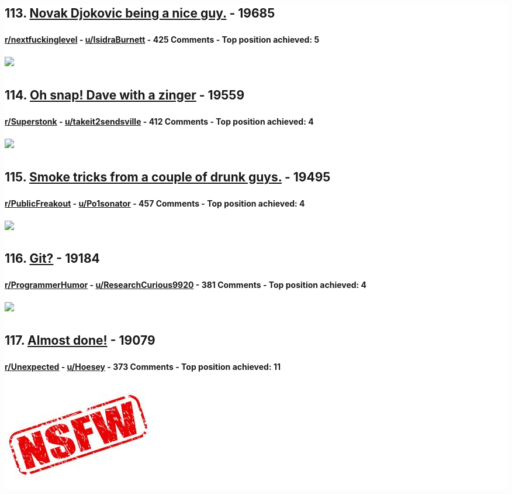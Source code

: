 ## 113. [Novak Djokovic being a nice guy.](http://reddit.com/r/nextfuckinglevel/comments/okiaec/novak_djokovic_being_a_nice_guy/) - 19685
#### [r/nextfuckinglevel](http://reddit.com/r/nextfuckinglevel) - [u/IsidraBurnett](http://reddit.com/u/IsidraBurnett) - 425 Comments - Top position achieved: 5

<a href="https://v.redd.it/z6mj0nxn2ab71"><img src="https://b.thumbs.redditmedia.com/wD5WGWk4-FnJNFsmujIA2FVbUrsMR_SoGe137Pyd_CQ.jpg"></img></a>

## 114. [Oh snap! Dave with a zinger](http://reddit.com/r/Superstonk/comments/ok85tj/oh_snap_dave_with_a_zinger/) - 19559
#### [r/Superstonk](http://reddit.com/r/Superstonk) - [u/takeit2sendsville](http://reddit.com/u/takeit2sendsville) - 412 Comments - Top position achieved: 4

<a href="https://i.redd.it/d5gsfoaih7b71.png"><img src="https://b.thumbs.redditmedia.com/IpSjdq7WqiZos0REpZIUsYJcww3zK_uYE_75xMwV_BE.jpg"></img></a>

## 115. [Smoke tricks from a couple of drunk guys.](http://reddit.com/r/PublicFreakout/comments/okbla2/smoke_tricks_from_a_couple_of_drunk_guys/) - 19495
#### [r/PublicFreakout](http://reddit.com/r/PublicFreakout) - [u/Po1sonator](http://reddit.com/u/Po1sonator) - 457 Comments - Top position achieved: 4

<a href="https://v.redd.it/5ma054tgb8b71"><img src="https://b.thumbs.redditmedia.com/sBXc3kcio-WaLuUq708rDMC09Q6IETa3I7-1GdnsVlU.jpg"></img></a>

## 116. [Git?](http://reddit.com/r/ProgrammerHumor/comments/ojxtdg/git/) - 19184
#### [r/ProgrammerHumor](http://reddit.com/r/ProgrammerHumor) - [u/ResearchCurious9920](http://reddit.com/u/ResearchCurious9920) - 381 Comments - Top position achieved: 4

<a href="https://i.redd.it/ln618pt684b71.jpg"><img src="https://b.thumbs.redditmedia.com/n3pTNZXPPlt09eUagMIe33m6jh1kcPyrjuqjXTr0MMk.jpg"></img></a>

## 117. [Almost done!](http://reddit.com/r/Unexpected/comments/ojw8lz/almost_done/) - 19079
#### [r/Unexpected](http://reddit.com/r/Unexpected) - [u/Hoesey](http://reddit.com/u/Hoesey) - 373 Comments - Top position achieved: 11

<a href="https://v.redd.it/o9c9dcnep3b71"><img src="https://github.com/mgerb/top-of-reddit/raw/master/nsfw.jpg"></img></a>
